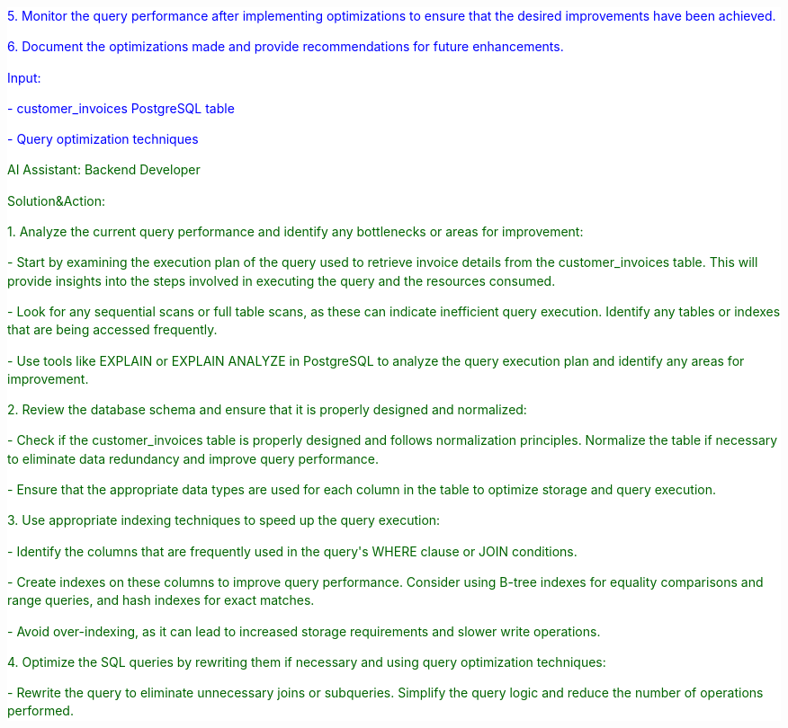 <span style='color: blue;'>5. Monitor the query performance after implementing optimizations to ensure that the desired improvements have been achieved.</span>

<span style='color: blue;'>6. Document the optimizations made and provide recommendations for future enhancements.</span>

<span style='color: blue;'>Input:</span>

<span style='color: blue;'>- customer_invoices PostgreSQL table</span>

<span style='color: blue;'>- Query optimization techniques</span>


<span style='color: darkgreen;'>AI Assistant: Backend Developer</span>


<span style='color: darkgreen;'>Solution&amp;Action:</span>

<span style='color: darkgreen;'>1. Analyze the current query performance and identify any bottlenecks or areas for improvement:</span>

<span style='color: darkgreen;'>   - Start by examining the execution plan of the query used to retrieve invoice details from the customer_invoices table. This will provide insights into the steps involved in executing the query and the resources consumed.</span>

<span style='color: darkgreen;'>   - Look for any sequential scans or full table scans, as these can indicate inefficient query execution. Identify any tables or indexes that are being accessed frequently.</span>

<span style='color: darkgreen;'>   - Use tools like EXPLAIN or EXPLAIN ANALYZE in PostgreSQL to analyze the query execution plan and identify any areas for improvement.</span>


<span style='color: darkgreen;'>2. Review the database schema and ensure that it is properly designed and normalized:</span>

<span style='color: darkgreen;'>   - Check if the customer_invoices table is properly designed and follows normalization principles. Normalize the table if necessary to eliminate data redundancy and improve query performance.</span>

<span style='color: darkgreen;'>   - Ensure that the appropriate data types are used for each column in the table to optimize storage and query execution.</span>


<span style='color: darkgreen;'>3. Use appropriate indexing techniques to speed up the query execution:</span>

<span style='color: darkgreen;'>   - Identify the columns that are frequently used in the query&#x27;s WHERE clause or JOIN conditions.</span>

<span style='color: darkgreen;'>   - Create indexes on these columns to improve query performance. Consider using B-tree indexes for equality comparisons and range queries, and hash indexes for exact matches.</span>

<span style='color: darkgreen;'>   - Avoid over-indexing, as it can lead to increased storage requirements and slower write operations.</span>


<span style='color: darkgreen;'>4. Optimize the SQL queries by rewriting them if necessary and using query optimization techniques:</span>

<span style='color: darkgreen;'>   - Rewrite the query to eliminate unnecessary joins or subqueries. Simplify the query logic and reduce the number of operations performed.</span>
